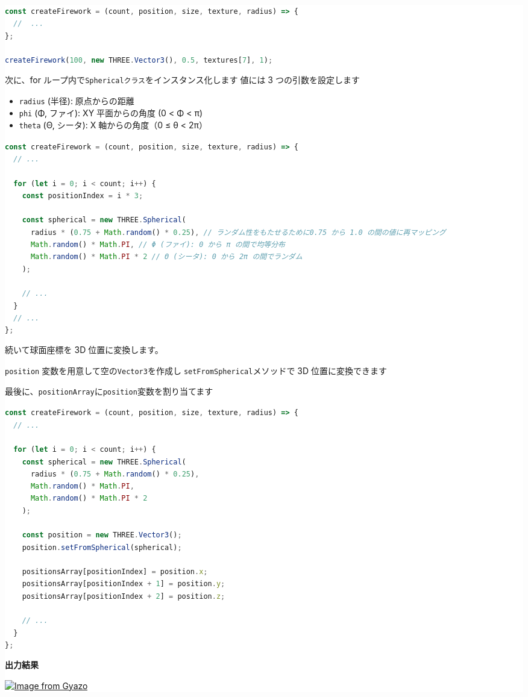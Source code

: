 ```js
const createFirework = (count, position, size, texture, radius) => {
  //  ...
};

createFirework(100, new THREE.Vector3(), 0.5, textures[7], 1);
```

次に、for ループ内で`Sphericalクラス`をインスタンス化します
値には 3 つの引数を設定します

- `radius` (半径): 原点からの距離
- `phi` (Φ, ファイ): XY 平面からの角度 (0 < Φ < π)
- `theta` (Θ, シータ): X 軸からの角度（0 ≤ θ < 2π）

```js
const createFirework = (count, position, size, texture, radius) => {
  // ...

  for (let i = 0; i < count; i++) {
    const positionIndex = i * 3;

    const spherical = new THREE.Spherical(
      radius * (0.75 + Math.random() * 0.25), // ランダム性をもたせるために0.75 から 1.0 の間の値に再マッピング
      Math.random() * Math.PI, // Φ (ファイ): 0 から π の間で均等分布
      Math.random() * Math.PI * 2 // Θ (シータ): 0 から 2π の間でランダム
    );

    // ...
  }
  // ...
};
```

続いて球面座標を 3D 位置に変換します。

`position` 変数を用意して空の`Vector3`を作成し
`setFromSpherical`メソッドで 3D 位置に変換できます

最後に、`positionArray`に`position`変数を割り当てます

```js
const createFirework = (count, position, size, texture, radius) => {
  // ...

  for (let i = 0; i < count; i++) {
    const spherical = new THREE.Spherical(
      radius * (0.75 + Math.random() * 0.25),
      Math.random() * Math.PI,
      Math.random() * Math.PI * 2
    );

    const position = new THREE.Vector3();
    position.setFromSpherical(spherical);

    positionsArray[positionIndex] = position.x;
    positionsArray[positionIndex + 1] = position.y;
    positionsArray[positionIndex + 2] = position.z;

    // ...
  }
};
```

**出力結果**

<a href="https://gyazo.com/1f48fc205dcb93fb4bdeef3496282c06"><img src="https://i.gyazo.com/1f48fc205dcb93fb4bdeef3496282c06.gif" alt="Image from Gyazo" width="1000"/></a>
